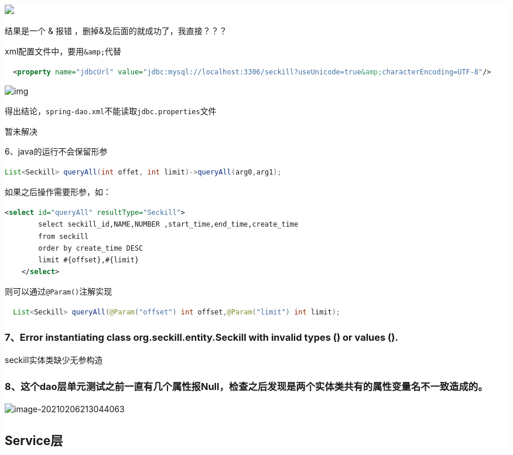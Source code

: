 ![](https://img.promefire.top/blog-img/20240110-15769ecdac7966dc51c2b1d5615794b1.png)

结果是一个 & 报错 ，删掉&及后面的就成功了，我直接？？？

xml配置文件中，要用`&amp;`代替

```xml
  <property name="jdbcUrl" value="jdbc:mysql://localhost:3306/seckill?useUnicode=true&amp;characterEncoding=UTF-8"/>
```



![img](https://raw.githubusercontent.com/promefire/Myblog/main/img202303292048105.png)

得出结论，`spring-dao.xml`不能读取`jdbc.properties`文件

暂未解决



6、java的运行不会保留形参

```java
List<Seckill> queryAll(int offet, int limit)->queryAll(arg0,arg1);
```

如果之后操作需要形参，如：

```xml
<select id="queryAll" resultType="Seckill">
        select seckill_id,NAME,NUMBER ,start_time,end_time,create_time
        from seckill
        order by create_time DESC
        limit #{offset},#{limit}
    </select>
```

则可以通过`@Param()`注解实现

```java
  List<Seckill> queryAll(@Param("offset") int offset,@Param("limit") int limit);
```



### 7、Error instantiating class org.seckill.entity.Seckill with invalid types () or values ().



seckill实体类缺少无参构造



### 8、这个dao层单元测试之前一直有几个属性报Null，检查之后发现是两个实体类共有的属性变量名不一致造成的。

![image-20210206213044063](https://raw.githubusercontent.com/promefire/Myblog/main/img202303292048222.png)



## Service层
